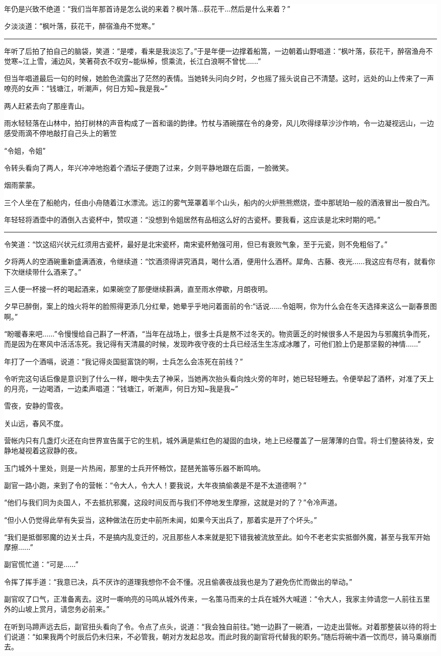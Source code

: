 年仍是兴致不绝道：“我们当年那首诗是怎么说的来着？枫叶落...荻花干...然后是什么来着？”

夕淡淡道：“枫叶落，荻花干，醉宿渔舟不觉寒。”

---

年听了后拍了拍自己的脑袋，笑道：“是喽，看来是我淡忘了。”于是年便一边撑着船篙，一边朝着山野唱道：“枫叶落，荻花干，醉宿渔舟不觉寒\~江上雪，浦边风，笑著荷衣不叹穷\~能纵棹，惯乘流，长江白浪啊不曾忧......”

但当年唱道最后一句的时候，她脸色流露出了茫然的表情。当她转头问向夕时，夕也摇了摇头说自己不清楚。这时，远处的山上传来了一声嘹亮的女声：“钱塘江，听潮声，何日方知\~我是我\~”

两人赶紧去向了那座青山。

雨水轻轻落在山林中，拍打树林的声音构成了一首和谐的韵律。竹杖与酒碗摆在令的身旁，风儿吹得绿草沙沙作响，令一边凝视远山，一边感受雨滴不停地敲打自己头上的箬笠           

“令姐，令姐”

令转头看向了两人，年兴冲冲地抱着个酒坛子便跑了过来，夕则平静地跟在后面，一脸微笑。

烟雨蒙蒙。

三个人坐在了船舱内，任由小舟随着江水漂流。远江的雾气笼罩着半个山头，船内的火炉熊熊燃烧，壶中那琥珀一般的酒液冒出一股白汽。

年轻轻将酒壶中的酒倒入古瓷杯中，赞叹道：“没想到令姐居然有品相这么好的古瓷杯。要我看，这应该是北宋时期的吧。”

---

令笑道：“饮这绍兴状元红须用古瓷杯，最好是北宋瓷杯，南宋瓷杯勉强可用，但已有衰败气象，至于元瓷，则不免粗俗了。”

夕将两人的空酒碗重新盛满酒液，令继续道：“饮酒须得讲究酒具，喝什么酒，便用什么酒杯。犀角、古藤、夜光......我这应有尽有，就看你下次继续带什么酒来了。”

三人便一杯接一杯的喝起酒来，如果碗空了那便继续斟满，直至雨水停歇，月朗夜明。

夕早已醉倒，案上的烛火将年的脸照得更添几分红晕，她晕乎乎地问着面前的令:“话说......令姐啊，你为什么会在冬天选择来这么一副春景图啊。”

“盼暖春来吧......”令慢慢给自己斟了一杯酒，“当年在战场上，很多士兵是熬不过冬天的。物资匮乏的时候很多人不是因为与邪魔抗争而死，而是因为在寒风中活活冻死。我记得有天清晨的时候，发现昨夜守夜的士兵已经活生生冻成冰雕了，可他们脸上仍是那坚毅的神情......”

年打了一个酒嗝，说道：“我记得炎国挺富饶的啊，士兵怎么会冻死在前线？”

令听完这句话后像是意识到了什么一样，眼中失去了神采，当她再次抬头看向烛火旁的年时，她已轻轻睡去。令便举起了酒杯，对准了天上的月亮，一边喝酒，一边柔声唱道：“钱塘江，听潮声，何日方知\~我是我\~”

雪夜，安静的雪夜。

关山远，春风不度。

营帐内只有几盏灯火还在向世界宣告属于它的生机，城外满是紫红色的凝固的血块，地上已经覆盖了一层薄薄的白雪。将士们整装待发，安静地凝视着这寂静的夜。

玉门城外十里处，则是一片热闹，那里的士兵开怀畅饮，琵琶羌笛等乐器不断鸣响。

副官一路小跑，来到了令的营帐：“令大人，令大人！要我说，大年夜搞偷袭是不是不太道德啊？”

“他们与我们同为炎国人，不去抵抗邪魔，这段时间反而与我们不停地发生摩擦，这就是对的了？”令冷声道。

“但小人仍觉得此举有失妥当，这种做法在历史中前所未闻，如果今天出兵了，那着实是开了个坏头。”

“我们是抵御邪魔的边关士兵，不是搞内乱变迁的，况且那些人本来就是犯下错我被流放至此。如今不老老实实抵御外魔，甚至与我军开始摩擦......”

副官慌忙道：“可是......”

令挥了挥手道：“我意已决，兵不厌诈的道理我想你不会不懂。况且偷袭夜战我也是为了避免伤忙而做出的举动。”

副官叹了口气，正准备离去。这时一嘶响亮的马鸣从城外传来，一名策马而来的士兵在城外大喊道：“令大人，我家主帅请您一人前往五里外的山坡上赏月，请您务必前来。”

在听到马蹄声远去后，副官扭头看向了令。令点了点头，说道：“我会独自前往。”她一边斟了一碗酒，一边走出营帐。对着那整装以待的将士们说道：“如果我两个时辰后仍未归来，不必管我，朝对方发起总攻。而此时我的副官将代替我的职务。”随后将碗中酒一饮而尽，骑马乘崩而去。
